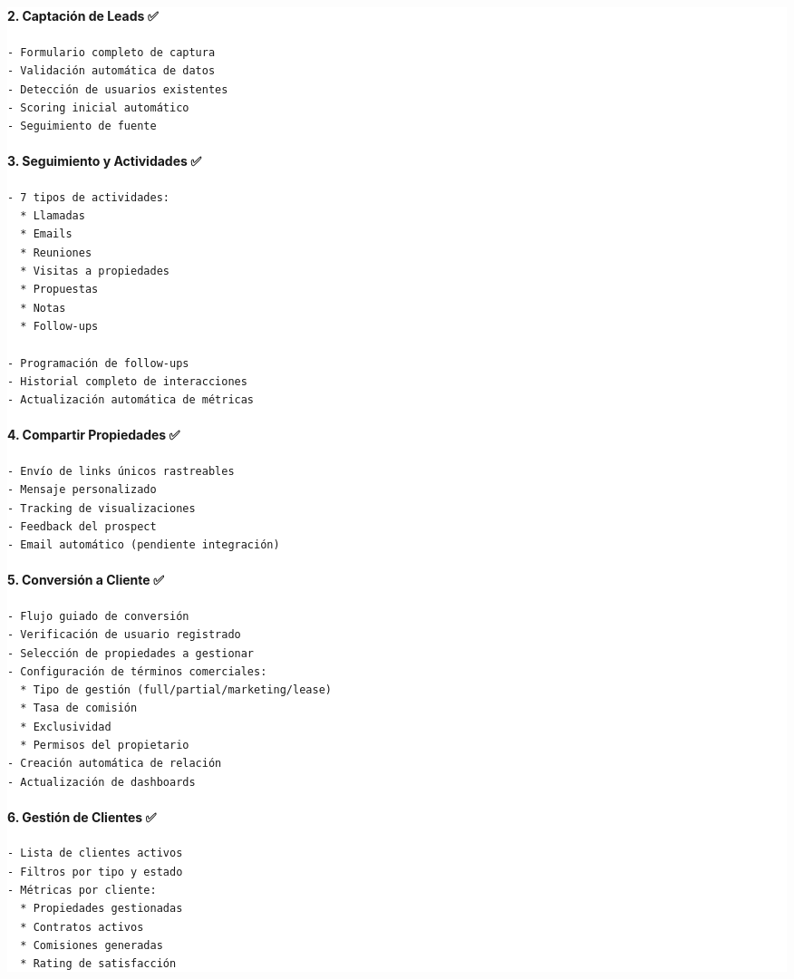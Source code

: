 #### 2. Captación de Leads ✅

```
- Formulario completo de captura
- Validación automática de datos
- Detección de usuarios existentes
- Scoring inicial automático
- Seguimiento de fuente
```

#### 3. Seguimiento y Actividades ✅

```
- 7 tipos de actividades:
  * Llamadas
  * Emails
  * Reuniones
  * Visitas a propiedades
  * Propuestas
  * Notas
  * Follow-ups

- Programación de follow-ups
- Historial completo de interacciones
- Actualización automática de métricas
```

#### 4. Compartir Propiedades ✅

```
- Envío de links únicos rastreables
- Mensaje personalizado
- Tracking de visualizaciones
- Feedback del prospect
- Email automático (pendiente integración)
```

#### 5. Conversión a Cliente ✅

```
- Flujo guiado de conversión
- Verificación de usuario registrado
- Selección de propiedades a gestionar
- Configuración de términos comerciales:
  * Tipo de gestión (full/partial/marketing/lease)
  * Tasa de comisión
  * Exclusividad
  * Permisos del propietario
- Creación automática de relación
- Actualización de dashboards
```

#### 6. Gestión de Clientes ✅

```
- Lista de clientes activos
- Filtros por tipo y estado
- Métricas por cliente:
  * Propiedades gestionadas
  * Contratos activos
  * Comisiones generadas
  * Rating de satisfacción
```
